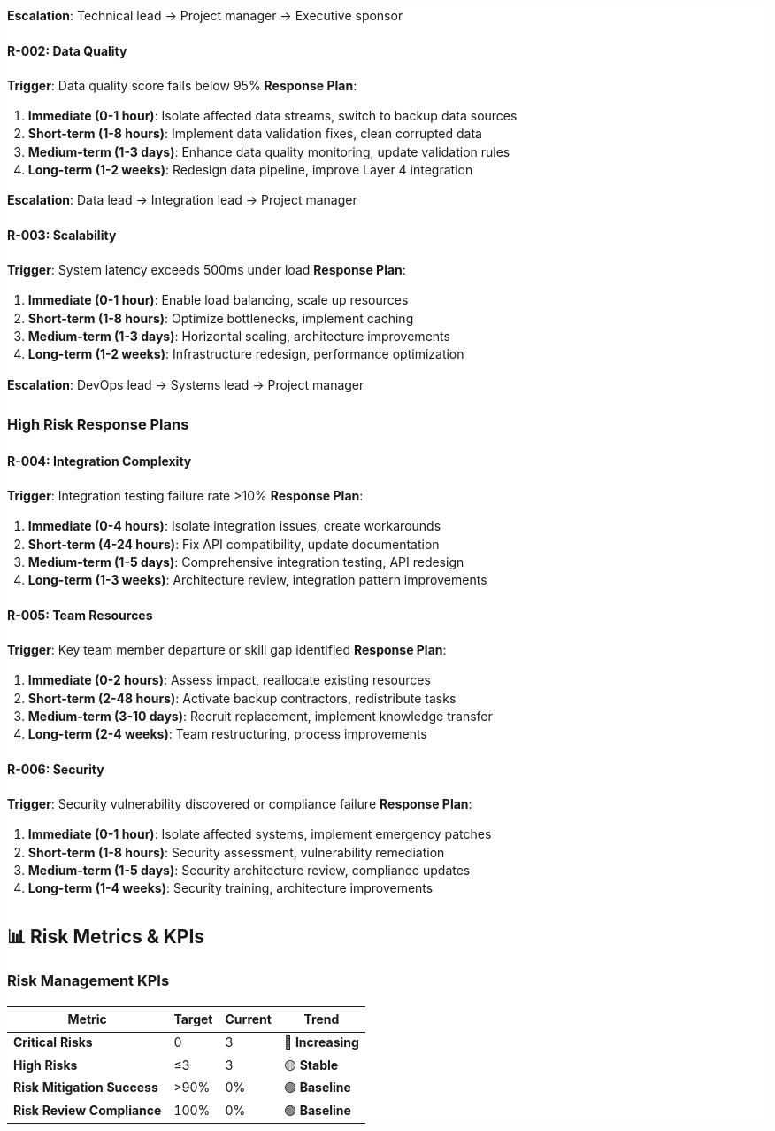 **Escalation**: Technical lead → Project manager → Executive sponsor

#### **R-002: Data Quality**
**Trigger**: Data quality score falls below 95%
**Response Plan**:
1. **Immediate (0-1 hour)**: Isolate affected data streams, switch to backup data sources
2. **Short-term (1-8 hours)**: Implement data validation fixes, clean corrupted data
3. **Medium-term (1-3 days)**: Enhance data quality monitoring, update validation rules
4. **Long-term (1-2 weeks)**: Redesign data pipeline, improve Layer 4 integration

**Escalation**: Data lead → Integration lead → Project manager

#### **R-003: Scalability**
**Trigger**: System latency exceeds 500ms under load
**Response Plan**:
1. **Immediate (0-1 hour)**: Enable load balancing, scale up resources
2. **Short-term (1-8 hours)**: Optimize bottlenecks, implement caching
3. **Medium-term (1-3 days)**: Horizontal scaling, architecture improvements
4. **Long-term (1-2 weeks)**: Infrastructure redesign, performance optimization

**Escalation**: DevOps lead → Systems lead → Project manager

### **High Risk Response Plans**

#### **R-004: Integration Complexity**
**Trigger**: Integration testing failure rate >10%
**Response Plan**:
1. **Immediate (0-4 hours)**: Isolate integration issues, create workarounds
2. **Short-term (4-24 hours)**: Fix API compatibility, update documentation
3. **Medium-term (1-5 days)**: Comprehensive integration testing, API redesign
4. **Long-term (1-3 weeks)**: Architecture review, integration pattern improvements

#### **R-005: Team Resources**
**Trigger**: Key team member departure or skill gap identified
**Response Plan**:
1. **Immediate (0-2 hours)**: Assess impact, reallocate existing resources
2. **Short-term (2-48 hours)**: Activate backup contractors, redistribute tasks
3. **Medium-term (3-10 days)**: Recruit replacement, implement knowledge transfer
4. **Long-term (2-4 weeks)**: Team restructuring, process improvements

#### **R-006: Security**
**Trigger**: Security vulnerability discovered or compliance failure
**Response Plan**:
1. **Immediate (0-1 hour)**: Isolate affected systems, implement emergency patches
2. **Short-term (1-8 hours)**: Security assessment, vulnerability remediation
3. **Medium-term (1-5 days)**: Security architecture review, compliance updates
4. **Long-term (1-4 weeks)**: Security training, architecture improvements

## **📊 Risk Metrics & KPIs**

### **Risk Management KPIs**
| **Metric** | **Target** | **Current** | **Trend** |
|------------|------------|-------------|-----------|
| **Critical Risks** | 0 | 3 | 🔴 **Increasing** |
| **High Risks** | ≤3 | 3 | 🟡 **Stable** |
| **Risk Mitigation Success** | >90% | 0% | 🟢 **Baseline** |
| **Risk Review Compliance** | 100% | 0% | 🟢 **Baseline** |
